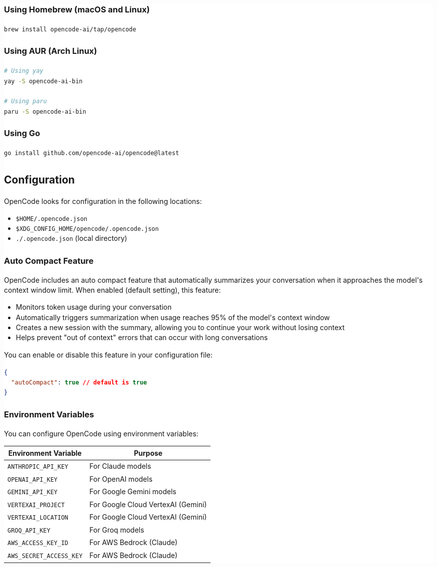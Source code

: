 ### Using Homebrew (macOS and Linux)

```bash
brew install opencode-ai/tap/opencode
```

### Using AUR (Arch Linux)

```bash
# Using yay
yay -S opencode-ai-bin

# Using paru
paru -S opencode-ai-bin
```

### Using Go

```bash
go install github.com/opencode-ai/opencode@latest
```

## Configuration

OpenCode looks for configuration in the following locations:

- `$HOME/.opencode.json`
- `$XDG_CONFIG_HOME/opencode/.opencode.json`
- `./.opencode.json` (local directory)

### Auto Compact Feature

OpenCode includes an auto compact feature that automatically summarizes your conversation when it approaches the model's context window limit. When enabled (default setting), this feature:

- Monitors token usage during your conversation
- Automatically triggers summarization when usage reaches 95% of the model's context window
- Creates a new session with the summary, allowing you to continue your work without losing context
- Helps prevent "out of context" errors that can occur with long conversations

You can enable or disable this feature in your configuration file:

```json
{
  "autoCompact": true // default is true
}
```

### Environment Variables

You can configure OpenCode using environment variables:

| Environment Variable       | Purpose                                                |
| -------------------------- | ------------------------------------------------------ |
| `ANTHROPIC_API_KEY`        | For Claude models                                      |
| `OPENAI_API_KEY`           | For OpenAI models                                      |
| `GEMINI_API_KEY`           | For Google Gemini models                               |
| `VERTEXAI_PROJECT`         | For Google Cloud VertexAI (Gemini)                     |
| `VERTEXAI_LOCATION`        | For Google Cloud VertexAI (Gemini)                     |
| `GROQ_API_KEY`             | For Groq models                                        |
| `AWS_ACCESS_KEY_ID`        | For AWS Bedrock (Claude)                               |
| `AWS_SECRET_ACCESS_KEY`    | For AWS Bedrock (Claude)                               |